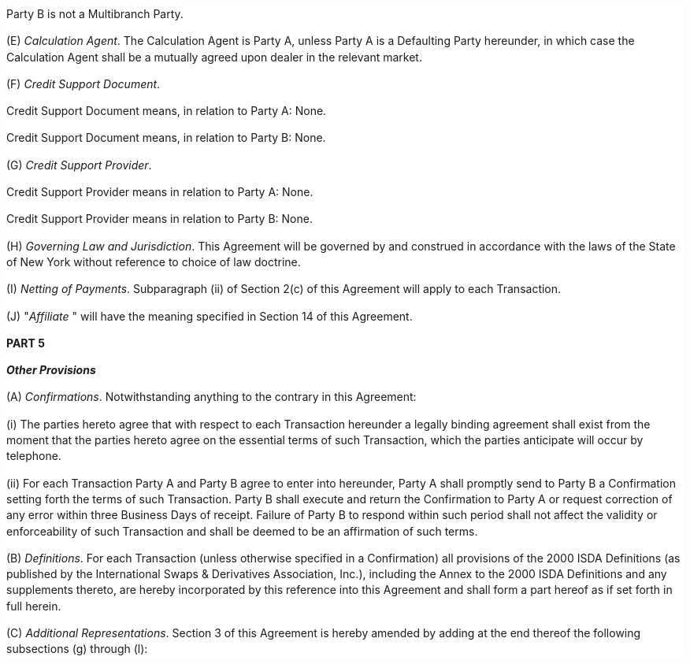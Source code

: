 Party B is not a Multibranch Party.

(E) _Calculation Agent_. The Calculation Agent is Party A, unless Party A is a
Defaulting Party hereunder, in which case the Calculation Agent shall be a
mutually agreed upon dealer in the relevant market.

(F) _Credit Support Document_.

Credit Support Document means, in relation to Party A: None.

Credit Support Document means, in relation to Party B: None.

(G) _Credit Support Provider_.

Credit Support Provider means in relation to Party A: None.

Credit Support Provider means in relation to Party B: None.

(H) _Governing Law and Jurisdiction_. This Agreement will be governed by and
construed in accordance with the laws of the State of New York without
reference to choice of law doctrine.

(I) _Netting of Payments_. Subparagraph (ii) of Section 2(c) of this Agreement
will apply to each Transaction.

(J) "_Affiliate_ " will have the meaning specified in Section 14 of this
Agreement.

**PART 5**

**_Other Provisions_**

(A) _Confirmations_. Notwithstanding anything to the contrary in this
Agreement:

(i) The parties hereto agree that with respect to each Transaction hereunder a
legally binding agreement shall exist from the moment that the parties hereto
agree on the essential terms of such Transaction, which the parties anticipate
will occur by telephone.

(ii) For each Transaction Party A and Party B agree to enter into hereunder,
Party A shall promptly send to Party B a Confirmation setting forth the terms
of such Transaction. Party B shall execute and return the Confirmation to
Party A or request correction of any error within three Business Days of
receipt. Failure of Party B to respond within such period shall not affect the
validity or enforceability of such Transaction and shall be deemed to be an
affirmation of such terms.

(B) _Definitions_. For each Transaction (unless otherwise specified in a
Confirmation) all provisions of the 2000 ISDA Definitions (as published by the
International Swaps & Derivatives Association, Inc.), including the Annex to
the 2000 ISDA Definitions and any supplements thereto, are hereby incorporated
by this reference into this Agreement and shall form a part hereof as if set
forth in full herein.

(C) _Additional Representations_. Section 3 of this Agreement is hereby
amended by adding at the end thereof the following subsections (g) through
(l):
